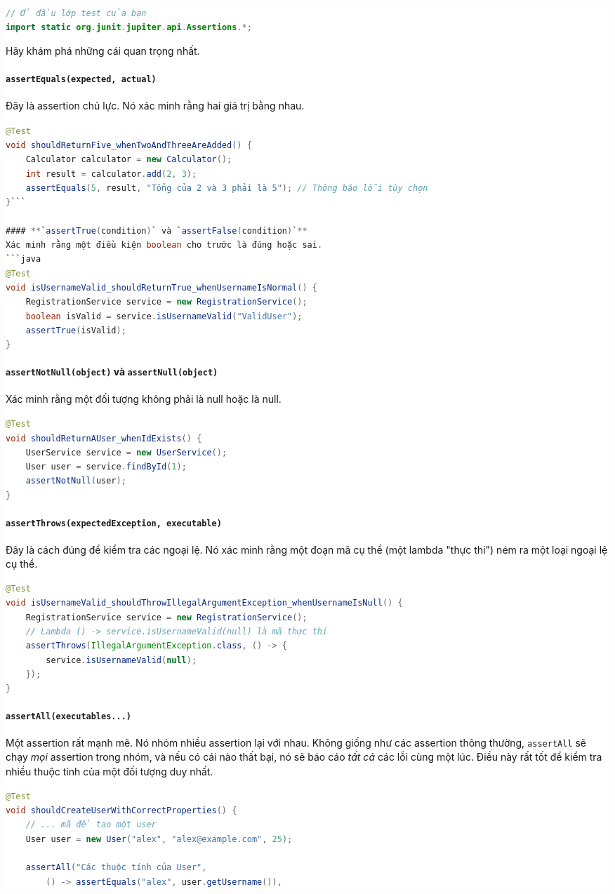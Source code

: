 ```java
// Ở đầu lớp test của bạn
import static org.junit.jupiter.api.Assertions.*;
```

Hãy khám phá những cái quan trọng nhất.

#### **`assertEquals(expected, actual)`**
Đây là assertion chủ lực. Nó xác minh rằng hai giá trị bằng nhau.
```java
@Test
void shouldReturnFive_whenTwoAndThreeAreAdded() {
    Calculator calculator = new Calculator();
    int result = calculator.add(2, 3);
    assertEquals(5, result, "Tổng của 2 và 3 phải là 5"); // Thông báo lỗi tùy chọn
}```

#### **`assertTrue(condition)` và `assertFalse(condition)`**
Xác minh rằng một điều kiện boolean cho trước là đúng hoặc sai.
```java
@Test
void isUsernameValid_shouldReturnTrue_whenUsernameIsNormal() {
    RegistrationService service = new RegistrationService();
    boolean isValid = service.isUsernameValid("ValidUser");
    assertTrue(isValid);
}
```

#### **`assertNotNull(object)` và `assertNull(object)`**
Xác minh rằng một đối tượng không phải là null hoặc là null.
```java
@Test
void shouldReturnAUser_whenIdExists() {
    UserService service = new UserService();
    User user = service.findById(1);
    assertNotNull(user);
}
```

#### **`assertThrows(expectedException, executable)`**
Đây là cách đúng để kiểm tra các ngoại lệ. Nó xác minh rằng một đoạn mã cụ thể (một lambda "thực thi") ném ra một loại ngoại lệ cụ thể.
```java
@Test
void isUsernameValid_shouldThrowIllegalArgumentException_whenUsernameIsNull() {
    RegistrationService service = new RegistrationService();
    // Lambda () -> service.isUsernameValid(null) là mã thực thi
    assertThrows(IllegalArgumentException.class, () -> {
        service.isUsernameValid(null);
    });
}
```

#### **`assertAll(executables...)`**
Một assertion rất mạnh mẽ. Nó nhóm nhiều assertion lại với nhau. Không giống như các assertion thông thường, `assertAll` sẽ chạy *mọi* assertion trong nhóm, và nếu có cái nào thất bại, nó sẽ báo cáo *tất cả* các lỗi cùng một lúc. Điều này rất tốt để kiểm tra nhiều thuộc tính của một đối tượng duy nhất.
```java
@Test
void shouldCreateUserWithCorrectProperties() {
    // ... mã để tạo một user
    User user = new User("alex", "alex@example.com", 25);

    assertAll("Các thuộc tính của User",
        () -> assertEquals("alex", user.getUsername()),
```